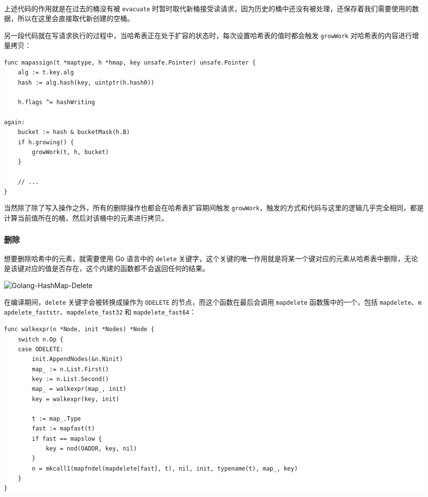 <p>上述代码的作用就是在过去的桶没有被 <code>evacuate</code> 时暂时取代新桶接受读请求，因为历史的桶中还没有被处理，还保存着我们需要使用的数据，所以在这里会直接取代新创建的空桶。</p>

<p>另一段代码就在写请求执行的过程中，当哈希表正在处于扩容的状态时，每次设置哈希表的值时都会触发 <code>growWork</code> 对哈希表的内容进行增量拷贝：</p>

<pre><code class="language-go">func mapassign(t *maptype, h *hmap, key unsafe.Pointer) unsafe.Pointer {
	alg := t.key.alg
	hash := alg.hash(key, uintptr(h.hash0))

	h.flags ^= hashWriting

again:
	bucket := hash & bucketMask(h.B)
	if h.growing() {
		growWork(t, h, bucket)
	}
	
	// ...
}
</code></pre>

<p>当然除了除了写入操作之外，所有的删除操作也都会在哈希表扩容期间触发 <code>growWork</code>，触发的方式和代码与这里的逻辑几乎完全相同，都是计算当前值所在的桶，然后对该桶中的元素进行拷贝。</p>

<h3 id="删除">
<a id="删除" class="anchor" href="#%E5%88%A0%E9%99%A4" aria-hidden="true"><span class="octicon octicon-link"></span></a>删除</h3>

<p>想要删除哈希中的元素，就需要使用 Go 语言中的 <code>delete</code> 关键字，这个关键的唯一作用就是将某一个键对应的元素从哈希表中删除，无论是该键对应的值是否存在，这个内建的函数都不会返回任何的结果。</p>

<p><img src="https://static.studygolang.com/190331/c8a63fe41bbc63fa35a82219e5d3e2c2.png" alt="Golang-HashMap-Delete"/></p>

<p>在编译期间，<code>delete</code> 关键字会被转换成操作为 <code>ODELETE</code> 的节点，而这个函数在最后会调用 <code>mapdelete</code> 函数簇中的一个，包括 <code>mapdelete</code>、<code>mapdelete_faststr</code>、<code>mapdelete_fast32</code> 和 <code>mapdelete_fast64</code>：</p>

<pre><code class="language-go">func walkexpr(n *Node, init *Nodes) *Node {
	switch n.Op {
	case ODELETE:
		init.AppendNodes(&n.Ninit)
		map_ := n.List.First()
		key := n.List.Second()
		map_ = walkexpr(map_, init)
		key = walkexpr(key, init)

		t := map_.Type
		fast := mapfast(t)
		if fast == mapslow {
			key = nod(OADDR, key, nil)
		}
		n = mkcall1(mapfndel(mapdelete[fast], t), nil, init, typename(t), map_, key)
	}
}
</code></pre>
